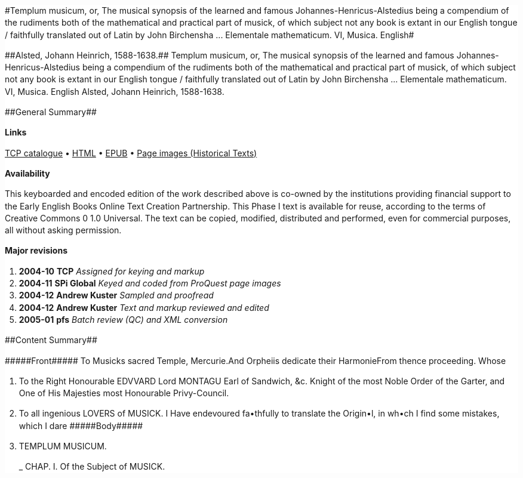 #Templum musicum, or, The musical synopsis of the learned and famous Johannes-Henricus-Alstedius being a compendium of the rudiments both of the mathematical and practical part of musick, of which subject not any book is extant in our English tongue / faithfully translated out of Latin by John Birchensha ... Elementale mathematicum. VI, Musica. English#

##Alsted, Johann Heinrich, 1588-1638.##
Templum musicum, or, The musical synopsis of the learned and famous Johannes-Henricus-Alstedius being a compendium of the rudiments both of the mathematical and practical part of musick, of which subject not any book is extant in our English tongue / faithfully translated out of Latin by John Birchensha ...
Elementale mathematicum. VI, Musica. English
Alsted, Johann Heinrich, 1588-1638.

##General Summary##

**Links**

[TCP catalogue](http://www.ota.ox.ac.uk/tcp/)  • 
[HTML](http://tei.it.ox.ac.uk/tcp/Texts-HTML/free/A25/A25223.html)  • 
[EPUB](http://tei.it.ox.ac.uk/tcp/Texts-EPUB/free/A25/A25223.epub) • 
[Page images (Historical Texts)](https://data.historicaltexts.jisc.ac.uk/view?pubId=eebo-12306028e&pageId=eebo-12306028e-59254-1)

**Availability**

This keyboarded and encoded edition of the
	       work described above is co-owned by the institutions
	       providing financial support to the Early English Books
	       Online Text Creation Partnership. This Phase I text is
	       available for reuse, according to the terms of Creative
	       Commons 0 1.0 Universal. The text can be copied,
	       modified, distributed and performed, even for
	       commercial purposes, all without asking permission.

**Major revisions**

1. __2004-10__ __TCP__ *Assigned for keying and markup*
1. __2004-11__ __SPi Global__ *Keyed and coded from ProQuest page images*
1. __2004-12__ __Andrew Kuster__ *Sampled and proofread*
1. __2004-12__ __Andrew Kuster__ *Text and markup reviewed and edited*
1. __2005-01__ __pfs__ *Batch review (QC) and XML conversion*

##Content Summary##

#####Front#####
To Musicks sacred Temple, Mercurie.And Orpheiis dedicate their HarmonieFrom thence proceeding. Whose
1. To the Right Honourable EDVVARD Lord MONTAGU Earl of Sandwich, &c. Knight of the most Noble Order of the Garter, and One of His Majesties most Honourable Privy-Council.

1. To all ingenious LOVERS of MUSICK.
I Have endevoured fa•thfully to translate the Origin•l, in wh•ch I find some mistakes, which I dare 
#####Body#####

1. TEMPLUM MUSICUM.

    _ CHAP. I. Of the Subject of MUSICK.
